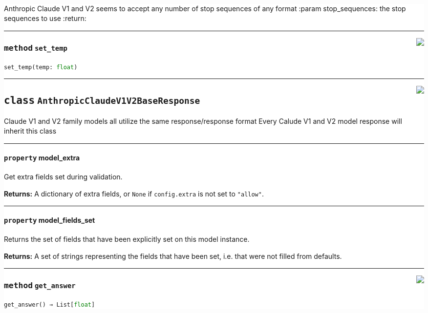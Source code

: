 Anthropic Claude V1 and V2 seems to accept any number of stop sequences of any format :param stop_sequences: the stop sequences to use :return: 

---

<a href="https://github.com/cyberitech/BasicBedrock/tree/main/src/basicbedrock/models/anthropic.py#L47"><img align="right" style="float:right;" src="https://img.shields.io/badge/-source-cccccc?style=flat-square"></a>

### <kbd>method</kbd> `set_temp`

```python
set_temp(temp: float)
```






---

<a href="https://github.com/cyberitech/BasicBedrock/tree/main/src/basicbedrock/models/anthropic.py#L54"><img align="right" style="float:right;" src="https://img.shields.io/badge/-source-cccccc?style=flat-square"></a>

## <kbd>class</kbd> `AnthropicClaudeV1V2BaseResponse`
Claude V1 and V2 family models all utilize the same response/response format Every Calude V1 and V2 model response will inherit this class 


---

#### <kbd>property</kbd> model_extra

Get extra fields set during validation. 



**Returns:**
  A dictionary of extra fields, or `None` if `config.extra` is not set to `"allow"`. 

---

#### <kbd>property</kbd> model_fields_set

Returns the set of fields that have been explicitly set on this model instance. 



**Returns:**
  A set of strings representing the fields that have been set,  i.e. that were not filled from defaults. 



---

<a href="https://github.com/cyberitech/BasicBedrock/tree/main/src/basicbedrock/models/anthropic.py#L60"><img align="right" style="float:right;" src="https://img.shields.io/badge/-source-cccccc?style=flat-square"></a>

### <kbd>method</kbd> `get_answer`

```python
get_answer() → List[float]
```
